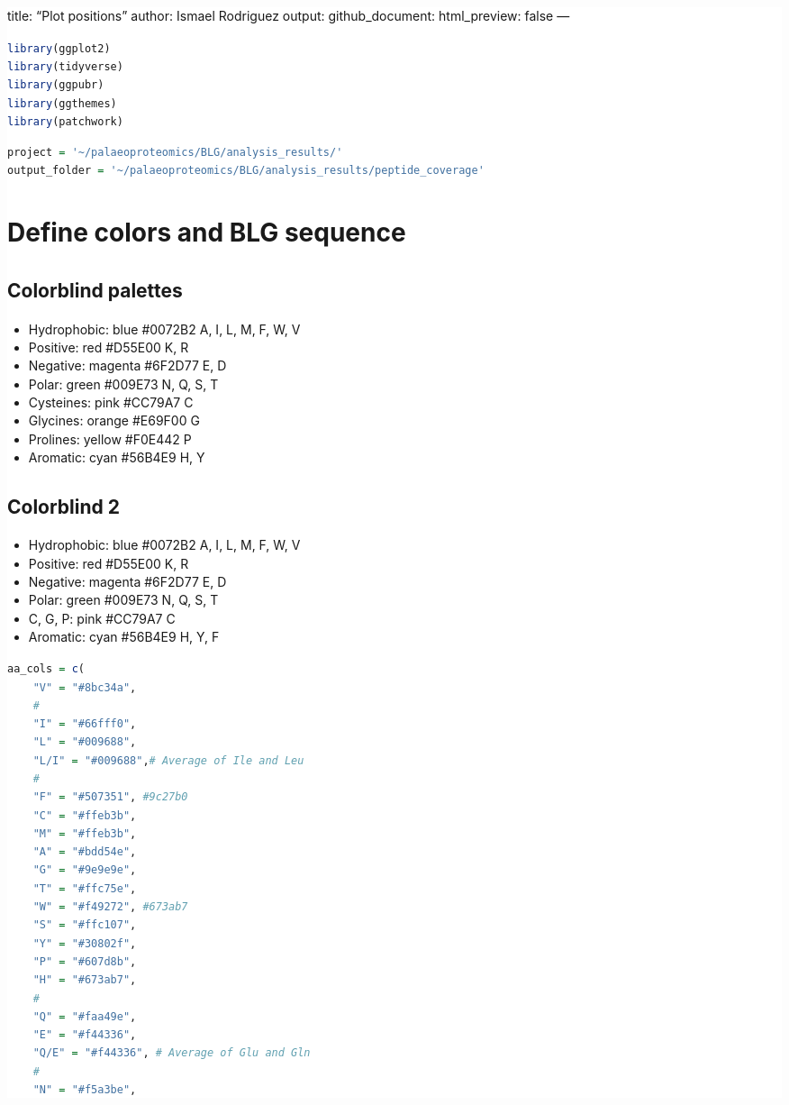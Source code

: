 ## 

title: “Plot positions” author: Ismael Rodriguez output:
github_document: html_preview: false —

``` r
library(ggplot2)
library(tidyverse)
library(ggpubr)
library(ggthemes)
library(patchwork)
```

``` r
project = '~/palaeoproteomics/BLG/analysis_results/'
output_folder = '~/palaeoproteomics/BLG/analysis_results/peptide_coverage'
```

# Define colors and BLG sequence

## Colorblind palettes

- Hydrophobic: blue \#0072B2 A, I, L, M, F, W, V
- Positive: red \#D55E00 K, R
- Negative: magenta \#6F2D77 E, D
- Polar: green \#009E73 N, Q, S, T
- Cysteines: pink \#CC79A7 C
- Glycines: orange \#E69F00 G
- Prolines: yellow \#F0E442 P
- Aromatic: cyan \#56B4E9 H, Y

## Colorblind 2

- Hydrophobic: blue \#0072B2 A, I, L, M, F, W, V
- Positive: red \#D55E00 K, R
- Negative: magenta \#6F2D77 E, D
- Polar: green \#009E73 N, Q, S, T
- C, G, P: pink \#CC79A7 C
- Aromatic: cyan \#56B4E9 H, Y, F

``` r
aa_cols = c(
    "V" = "#8bc34a",
    #
    "I" = "#66fff0",
    "L" = "#009688",
    "L/I" = "#009688",# Average of Ile and Leu
    #
    "F" = "#507351", #9c27b0
    "C" = "#ffeb3b",
    "M" = "#ffeb3b",
    "A" = "#bdd54e",
    "G" = "#9e9e9e",
    "T" = "#ffc75e",
    "W" = "#f49272", #673ab7
    "S" = "#ffc107",
    "Y" = "#30802f",
    "P" = "#607d8b",
    "H" = "#673ab7",
    #
    "Q" = "#faa49e",
    "E" = "#f44336",
    "Q/E" = "#f44336", # Average of Glu and Gln
    #
    "N" = "#f5a3be",
```